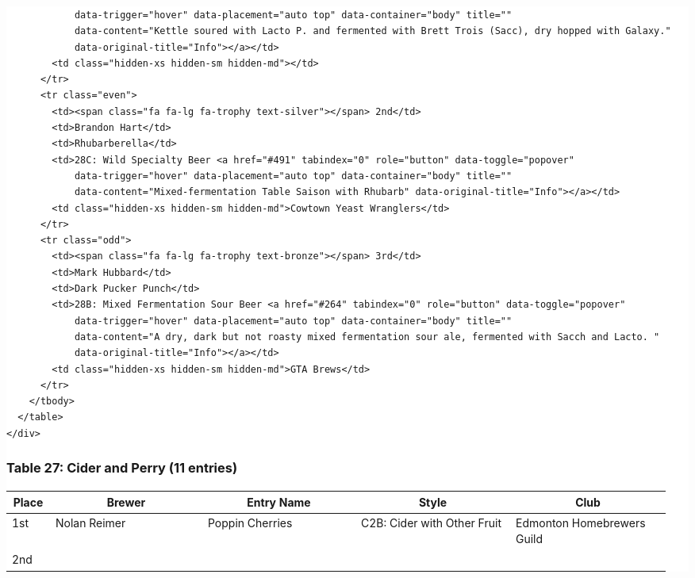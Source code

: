                 data-trigger="hover" data-placement="auto top" data-container="body" title=""
                data-content="Kettle soured with Lacto P. and fermented with Brett Trois (Sacc), dry hopped with Galaxy."
                data-original-title="Info"></a></td>
            <td class="hidden-xs hidden-sm hidden-md"></td>
          </tr>
          <tr class="even">
            <td><span class="fa fa-lg fa-trophy text-silver"></span> 2nd</td>
            <td>Brandon Hart</td>
            <td>Rhubarberella</td>
            <td>28C: Wild Specialty Beer <a href="#491" tabindex="0" role="button" data-toggle="popover"
                data-trigger="hover" data-placement="auto top" data-container="body" title=""
                data-content="Mixed-fermentation Table Saison with Rhubarb" data-original-title="Info"></a></td>
            <td class="hidden-xs hidden-sm hidden-md">Cowtown Yeast Wranglers</td>
          </tr>
          <tr class="odd">
            <td><span class="fa fa-lg fa-trophy text-bronze"></span> 3rd</td>
            <td>Mark Hubbard</td>
            <td>Dark Pucker Punch</td>
            <td>28B: Mixed Fermentation Sour Beer <a href="#264" tabindex="0" role="button" data-toggle="popover"
                data-trigger="hover" data-placement="auto top" data-container="body" title=""
                data-content="A dry, dark but not roasty mixed fermentation sour ale, fermented with Sacch and Lacto. "
                data-original-title="Info"></a></td>
            <td class="hidden-xs hidden-sm hidden-md">GTA Brews</td>
          </tr>
        </tbody>
      </table>
    </div>
  </div>
  <div>
    <h3>Table 27: Cider and Perry (11 entries)</h3>
    <div id="sortableN43N3X89107F1l17y413_wrapper" class="dataTables_wrapper form-inline dt-bootstrap no-footer">
      <table class="table table-responsive table-striped table-bordered dataTable no-footer"
        id="sortableN43N3X89107F1l17y413" role="grid">
        <thead>
          <tr>
            <th class="sorting_asc" tabindex="0" rowspan="1" colspan="1" aria-sort="ascending" style="width: 41px;">
              Place</th>
            <th rowspan="1" colspan="1" style="width: 178px;">
              Brewer</th>
            <th rowspan="1" colspan="1" style="width: 179px;">
              <span class="hidden-xs hidden-sm hidden-md">Entry </span>Name</th>
            <th rowspan="1" colspan="1" style="width: 181px;">Style
            </th>
            <th class="hidden-xs hidden-sm hidden-md sorting_disabled" tabindex="0" style="width: 182px;">Club
            </th>
          </tr>
        </thead>
        <tbody>
          <tr class="odd">
            <td><span class="fa fa-lg fa-trophy text-gold"></span> 1st</td>
            <td>Nolan Reimer</td>
            <td>Poppin Cherries</td>
            <td>C2B: Cider with Other Fruit <a href="#95" tabindex="0" role="button" data-toggle="popover"
                data-trigger="hover" data-placement="auto top" data-container="body" title=""
                data-content="Cherry Cider, patillant and medium" data-original-title="Info"></a></td>
            <td class="hidden-xs hidden-sm hidden-md">Edmonton Homebrewers Guild</td>
          </tr>
          <tr class="even">
            <td><span class="fa fa-lg fa-trophy text-silver"></span> 2nd</td>